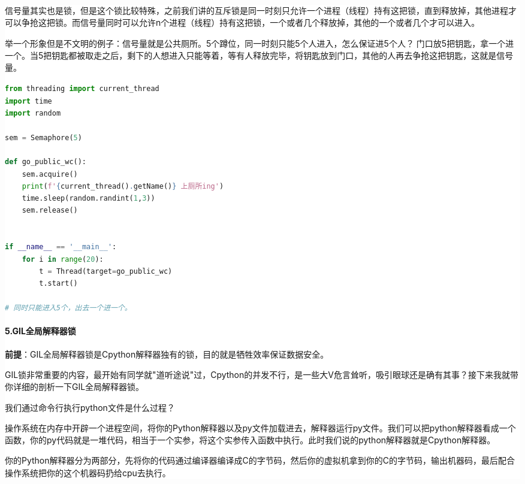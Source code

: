 信号量其实也是锁，但是这个锁比较特殊，之前我们讲的互斥锁是同一时刻只允许一个进程（线程）持有这把锁，直到释放掉，其他进程才可以争抢这把锁。而信号量同时可以允许n个进程（线程）持有这把锁，一个或者几个释放掉，其他的一个或者几个才可以进入。

举一个形象但是不文明的例子：信号量就是公共厕所。5个蹲位，同一时刻只能5个人进入，怎么保证进5个人？ 门口放5把钥匙，拿一个进一个。当5把钥匙都被取走之后，剩下的人想进入只能等着，等有人释放完毕，将钥匙放到门口，其他的人再去争抢这把钥匙，这就是信号量。

```python
from threading import current_thread
import time
import random

sem = Semaphore(5)

def go_public_wc():
    sem.acquire()
    print(f'{current_thread().getName()} 上厕所ing')
    time.sleep(random.randint(1,3))
    sem.release()


if __name__ == '__main__':
    for i in range(20):
        t = Thread(target=go_public_wc)
        t.start()

# 同时只能进入5个，出去一个进一个。
```



#### 5.GIL全局解释器锁

**前提**：GIL全局解释器锁是Cpython解释器独有的锁，目的就是牺牲效率保证数据安全。

GIL锁非常重要的内容，最开始有同学就"道听途说"过，Cpython的并发不行，是一些大V危言耸听，吸引眼球还是确有其事？接下来我就带你详细的剖析一下GIL全局解释器锁。

我们通过命令行执行python文件是什么过程？

操作系统在内存中开辟一个进程空间，将你的Python解释器以及py文件加载进去，解释器运行py文件。我们可以把python解释器看成一个函数，你的py代码就是一堆代码，相当于一个实参，将这个实参传入函数中执行。此时我们说的python解释器就是Cpython解释器。

你的Python解释器分为两部分，先将你的代码通过编译器编译成C的字节码，然后你的虚拟机拿到你的C的字节码，输出机器码，最后配合操作系统把你的这个机器码扔给cpu去执行。
